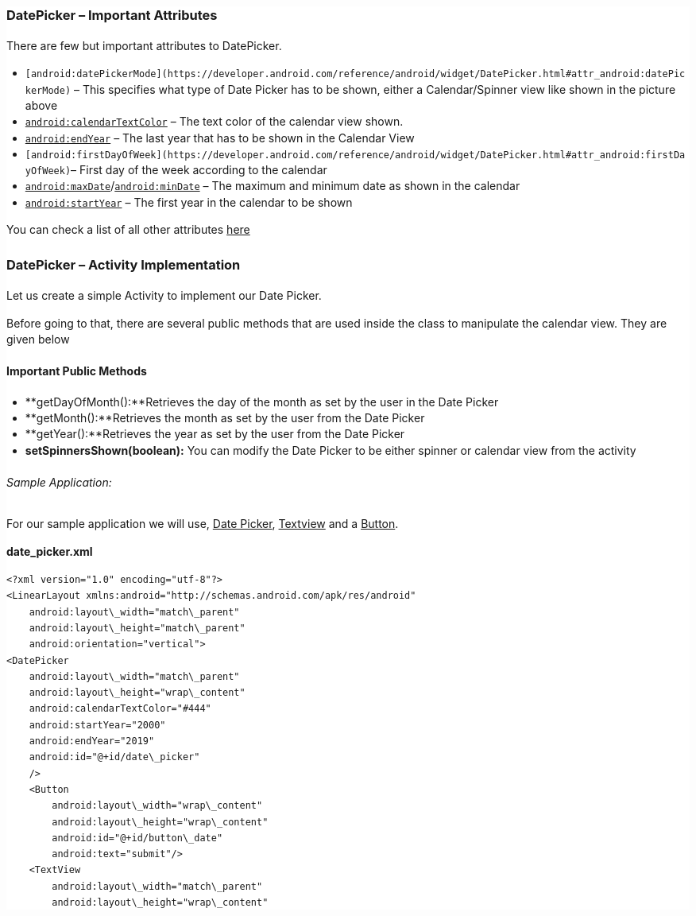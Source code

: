 ### DatePicker – Important Attributes

There are few but important attributes to DatePicker.

* `[android:datePickerMode](https://developer.android.com/reference/android/widget/DatePicker.html#attr_android:datePickerMode)` – This specifies what type of Date Picker has to be shown, either a Calendar/Spinner view like shown in the picture above
* [`android:calendarTextColor`](https://developer.android.com/reference/android/widget/DatePicker.html#attr_android:calendarTextColor) – The text color of the calendar view shown.
* [`android:endYear`](https://developer.android.com/reference/android/widget/DatePicker.html#attr_android:endYear) – The last year that has to be shown in the Calendar View
* `[android:firstDayOfWeek](https://developer.android.com/reference/android/widget/DatePicker.html#attr_android:firstDayOfWeek)`– First day of the week according to the calendar
* [`android:maxDate`](https://developer.android.com/reference/android/widget/DatePicker.html#attr_android:maxDate)/[`android:minDate`](https://developer.android.com/reference/android/widget/DatePicker.html#attr_android:minDate) – The maximum and minimum date as shown in the calendar
* [`android:startYear`](https://developer.android.com/reference/android/widget/DatePicker.html#attr_android:startYear) – The first year in the calendar to be shown

You can check a list of all other attributes [here](https://developer.android.com/reference/android/widget/DatePicker)

### DatePicker – Activity Implementation

Let us create a simple Activity to implement our Date Picker.

Before going to that, there are several public methods that are used inside the class to manipulate the calendar view. They are given below

#### Important Public Methods

* **getDayOfMonth():**Retrieves the day of the month as set by the user in the Date Picker
* **getMonth():**Retrieves the month as set by the user from the Date Picker
* **getYear():**Retrieves the year as set by the user from the Date Picker
* **setSpinnersShown(boolean):** You can modify the Date Picker to be either spinner or calendar view from the activity

###### Sample Application:

For our sample application we will use, [Date Picker](https://androidmonks.com/datepicker-android/), [Textview](https://androidmonks.com/textview-android-usage-implementation/) and a [Button](https://androidmonks.com/buttons-android-overview-implementation/).

**date\_picker.xml**


```
<?xml version="1.0" encoding="utf-8"?>
<LinearLayout xmlns:android="http://schemas.android.com/apk/res/android"
    android:layout\_width="match\_parent"
    android:layout\_height="match\_parent"
    android:orientation="vertical">
<DatePicker
    android:layout\_width="match\_parent"
    android:layout\_height="wrap\_content"
    android:calendarTextColor="#444"
    android:startYear="2000"
    android:endYear="2019"
    android:id="@+id/date\_picker"
    />
    <Button
        android:layout\_width="wrap\_content"
        android:layout\_height="wrap\_content"
        android:id="@+id/button\_date"
        android:text="submit"/>
    <TextView
        android:layout\_width="match\_parent"
        android:layout\_height="wrap\_content"
```